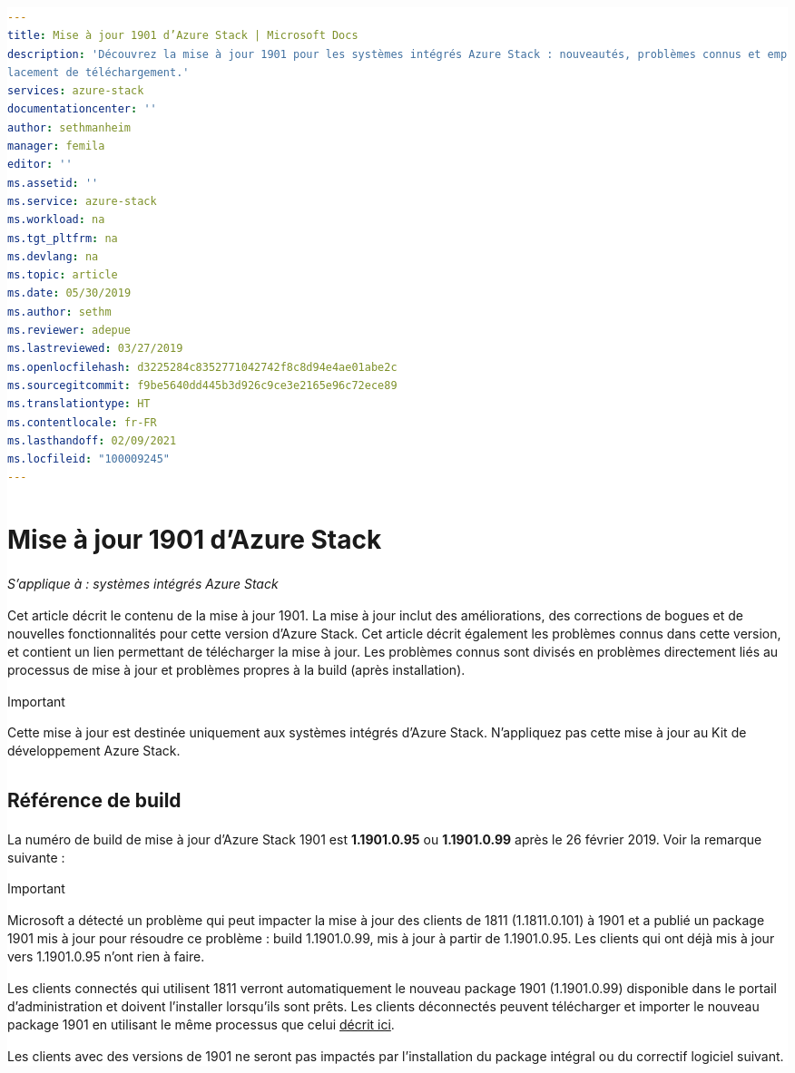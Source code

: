 ```yaml
---
title: Mise à jour 1901 d’Azure Stack | Microsoft Docs
description: 'Découvrez la mise à jour 1901 pour les systèmes intégrés Azure Stack : nouveautés, problèmes connus et emplacement de téléchargement.'
services: azure-stack
documentationcenter: ''
author: sethmanheim
manager: femila
editor: ''
ms.assetid: ''
ms.service: azure-stack
ms.workload: na
ms.tgt_pltfrm: na
ms.devlang: na
ms.topic: article
ms.date: 05/30/2019
ms.author: sethm
ms.reviewer: adepue
ms.lastreviewed: 03/27/2019
ms.openlocfilehash: d3225284c8352771042742f8c8d94e4ae01abe2c
ms.sourcegitcommit: f9be5640dd445b3d926c9ce3e2165e96c72ece89
ms.translationtype: HT
ms.contentlocale: fr-FR
ms.lasthandoff: 02/09/2021
ms.locfileid: "100009245"
---
```

# <a name="azure-stack-1901-update"></a>Mise à jour 1901 d’Azure Stack

*S’applique à : systèmes intégrés Azure Stack*

Cet article décrit le contenu de la mise à jour 1901. La mise à jour inclut des améliorations, des corrections de bogues et de nouvelles fonctionnalités pour cette version d’Azure Stack. Cet article décrit également les problèmes connus dans cette version, et contient un lien permettant de télécharger la mise à jour. Les problèmes connus sont divisés en problèmes directement liés au processus de mise à jour et problèmes propres à la build (après installation).

> [!IMPORTANT]  
> Cette mise à jour est destinée uniquement aux systèmes intégrés d’Azure Stack. N’appliquez pas cette mise à jour au Kit de développement Azure Stack.

## <a name="build-reference"></a>Référence de build

La numéro de build de mise à jour d’Azure Stack 1901 est **1.1901.0.95** ou **1.1901.0.99** après le 26 février 2019. Voir la remarque suivante :

> [!IMPORTANT]  
> Microsoft a détecté un problème qui peut impacter la mise à jour des clients de 1811 (1.1811.0.101) à 1901 et a publié un package 1901 mis à jour pour résoudre ce problème : build 1.1901.0.99, mis à jour à partir de 1.1901.0.95. Les clients qui ont déjà mis à jour vers 1.1901.0.95 n’ont rien à faire.
>
> Les clients connectés qui utilisent 1811 verront automatiquement le nouveau package 1901 (1.1901.0.99) disponible dans le portail d’administration et doivent l’installer lorsqu’ils sont prêts. Les clients déconnectés peuvent télécharger et importer le nouveau package 1901 en utilisant le même processus que celui [décrit ici](../azure-stack-apply-updates.md).
>
> Les clients avec des versions de 1901 ne seront pas impactés par l’installation du package intégral ou du correctif logiciel suivant.
